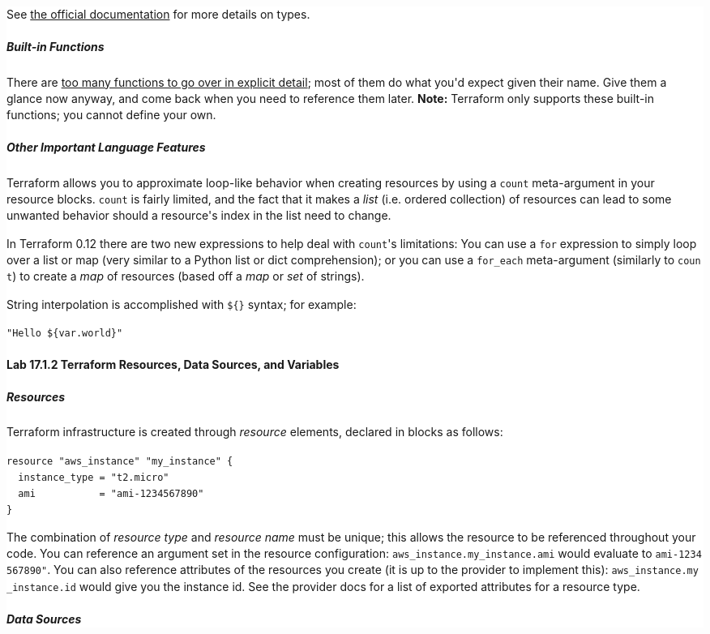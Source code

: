 See [the official
documentation](https://www.terraform.io/docs/configuration/expressions.html#types-and-values)
for more details on types.

##### Built-in Functions

There are [too many functions to go over in explicit
detail](https://www.terraform.io/docs/configuration/functions.html); most of
them do what you'd expect given their name. Give them a glance now anyway, and
come back when you need to reference them later. **Note:** Terraform only supports
these built-in functions; you cannot define your own.

##### Other Important Language Features

Terraform allows you to approximate loop-like behavior when creating resources
by using a `count` meta-argument in your resource blocks. `count` is fairly
limited, and the fact that it makes a _list_ (i.e. ordered collection) of
resources can lead to some unwanted behavior should a resource's index in the
list need to change.

In Terraform 0.12 there are two new expressions to help deal with `count`'s
limitations: You can use a `for` expression to simply loop over a list or map
(very similar to a Python list or dict comprehension); or you can use a `for_each`
meta-argument (similarly to `count`) to create a _map_ of resources (based off a
_map_ or _set_ of strings).

String interpolation is accomplished with `${}` syntax; for example:

```
"Hello ${var.world}"
```

#### Lab 17.1.2 Terraform Resources, Data Sources, and Variables

##### Resources

Terraform infrastructure is created through _resource_ elements, declared in
blocks as follows:

```
resource "aws_instance" "my_instance" {
  instance_type = "t2.micro"
  ami           = "ami-1234567890"
}
```

The combination of _resource type_ and _resource name_ must be unique; this
allows the resource to be referenced throughout your code. You can reference an
argument set in the resource configuration: `aws_instance.my_instance.ami`
would evaluate to `ami-1234567890"`. You can also reference attributes of the
resources you create (it is up to the provider to implement this):
`aws_instance.my_instance.id` would give you the instance id. See the provider
docs for a list of exported attributes for a resource type.

##### Data Sources
